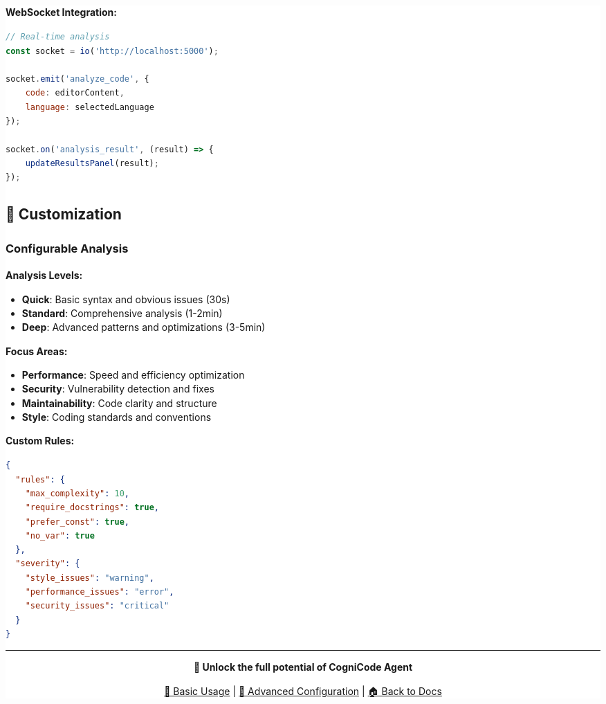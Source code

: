 **WebSocket Integration:**
```javascript
// Real-time analysis
const socket = io('http://localhost:5000');

socket.emit('analyze_code', {
    code: editorContent,
    language: selectedLanguage
});

socket.on('analysis_result', (result) => {
    updateResultsPanel(result);
});
```

## 🎯 Customization

### Configurable Analysis

**Analysis Levels:**
- **Quick**: Basic syntax and obvious issues (30s)
- **Standard**: Comprehensive analysis (1-2min)
- **Deep**: Advanced patterns and optimizations (3-5min)

**Focus Areas:**
- **Performance**: Speed and efficiency optimization
- **Security**: Vulnerability detection and fixes
- **Maintainability**: Code clarity and structure
- **Style**: Coding standards and conventions

**Custom Rules:**
```json
{
  "rules": {
    "max_complexity": 10,
    "require_docstrings": true,
    "prefer_const": true,
    "no_var": true
  },
  "severity": {
    "style_issues": "warning",
    "performance_issues": "error",
    "security_issues": "critical"
  }
}
```

---

<div align="center">

**🚀 Unlock the full potential of CogniCode Agent**

[📖 Basic Usage](basic-usage.md) | [🔧 Advanced Configuration](../developer-guide/configuration.md) | [🏠 Back to Docs](../README.md)

</div>
